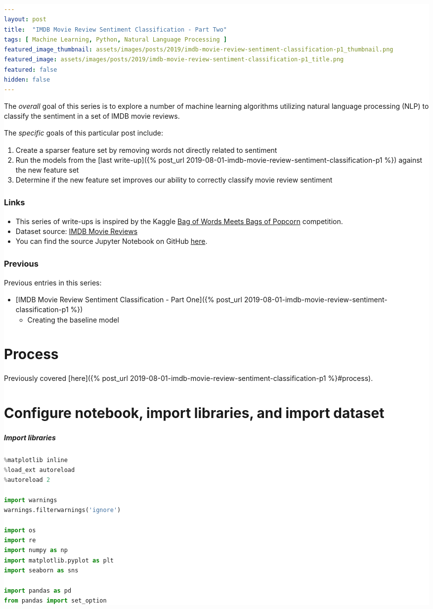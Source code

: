 ```yaml
---
layout: post
title:  "IMDB Movie Review Sentiment Classification - Part Two"
tags: [ Machine Learning, Python, Natural Language Processing ]
featured_image_thumbnail: assets/images/posts/2019/imdb-movie-review-sentiment-classification-p1_thumbnail.png
featured_image: assets/images/posts/2019/imdb-movie-review-sentiment-classification-p1_title.png
featured: false
hidden: false
---
```


The _overall_ goal of this series is to explore a number of machine learning algorithms utilizing natural language processing (NLP) to classify the sentiment in a set of IMDB movie reviews.

The _specific_ goals of this particular post include:
1. Create a sparser feature set by removing words not directly related to sentiment
2. Run the models from the [last write-up]({% post_url 2019-08-01-imdb-movie-review-sentiment-classification-p1 %}) against the new feature set
3. Determine if the new feature set improves our ability to correctly classify movie review sentiment



### Links
* This series of write-ups is inspired by the Kaggle [
Bag of Words Meets Bags of Popcorn](https://www.kaggle.com/c/word2vec-nlp-tutorial) competition.    
* Dataset source:  [IMDB Movie Reviews](https://www.kaggle.com/c/word2vec-nlp-tutorial/data)
* You can find the source Jupyter Notebook on GitHub [here](https://github.com/nrasch/Portfolio/blob/master/Machine-Learning/Python/04-Classic-Datasets/Model-06.p2.ipynb).

### Previous
Previous entries in this series:
* [IMDB Movie Review Sentiment Classification - Part One]({% post_url 2019-08-01-imdb-movie-review-sentiment-classification-p1 %})
  * Creating the baseline model

# Process

Previously covered [here]({% post_url 2019-08-01-imdb-movie-review-sentiment-classification-p1 %}#process).

# Configure notebook, import libraries, and import dataset

##### Import libraries

```python
%matplotlib inline
%load_ext autoreload
%autoreload 2

import warnings
warnings.filterwarnings('ignore')

import os
import re
import numpy as np
import matplotlib.pyplot as plt
import seaborn as sns

import pandas as pd
from pandas import set_option

```